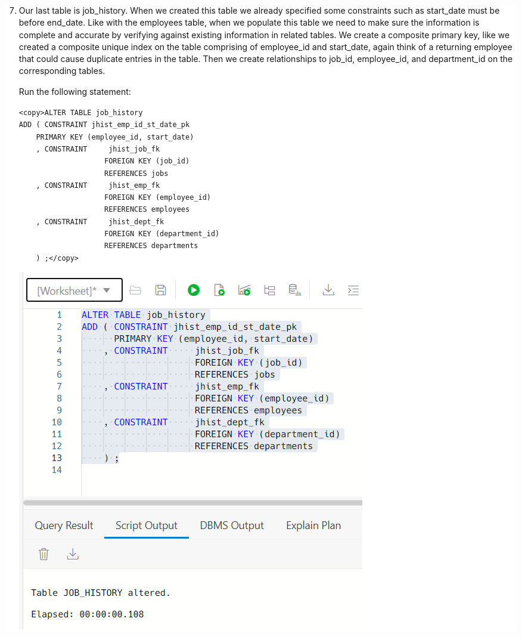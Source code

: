 7. Our last table is job_history. When we created this table we already specified some constraints such as start_date must be before end_date. Like with the employees table, when we populate this table we need to make sure the information is complete and accurate by verifying against existing information in related tables. We create a composite primary key, like we created a composite unique index on the table comprising of employee_id and start_date, again think of a returning employee that could cause duplicate entries in the table. Then we create relationships to job_id, employee_id, and department_id on the corresponding tables.

    Run the following statement:
    ```
    <copy>ALTER TABLE job_history
    ADD ( CONSTRAINT jhist_emp_id_st_date_pk
        PRIMARY KEY (employee_id, start_date)
        , CONSTRAINT     jhist_job_fk
                        FOREIGN KEY (job_id)
                        REFERENCES jobs
        , CONSTRAINT     jhist_emp_fk
                        FOREIGN KEY (employee_id)
                        REFERENCES employees
        , CONSTRAINT     jhist_dept_fk
                        FOREIGN KEY (department_id)
                        REFERENCES departments
        ) ;</copy>
    ```

    ![](./images/alter-table-job-history.png " ")
